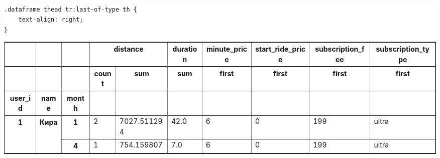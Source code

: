     .dataframe thead tr:last-of-type th {
        text-align: right;
    }
</style>
<table border="1" class="dataframe">
  <thead>
    <tr>
      <th></th>
      <th></th>
      <th></th>
      <th colspan="2" halign="left">distance</th>
      <th>duration</th>
      <th>minute_price</th>
      <th>start_ride_price</th>
      <th>subscription_fee</th>
      <th>subscription_type</th>
    </tr>
    <tr>
      <th></th>
      <th></th>
      <th></th>
      <th>count</th>
      <th>sum</th>
      <th>sum</th>
      <th>first</th>
      <th>first</th>
      <th>first</th>
      <th>first</th>
    </tr>
    <tr>
      <th>user_id</th>
      <th>name</th>
      <th>month</th>
      <th></th>
      <th></th>
      <th></th>
      <th></th>
      <th></th>
      <th></th>
      <th></th>
    </tr>
  </thead>
  <tbody>
    <tr>
      <th rowspan="5" valign="top">1</th>
      <th rowspan="5" valign="top">Кира</th>
      <th>1</th>
      <td>2</td>
      <td>7027.511294</td>
      <td>42.0</td>
      <td>6</td>
      <td>0</td>
      <td>199</td>
      <td>ultra</td>
    </tr>
    <tr>
      <th>4</th>
      <td>1</td>
      <td>754.159807</td>
      <td>7.0</td>
      <td>6</td>
      <td>0</td>
      <td>199</td>
      <td>ultra</td>
